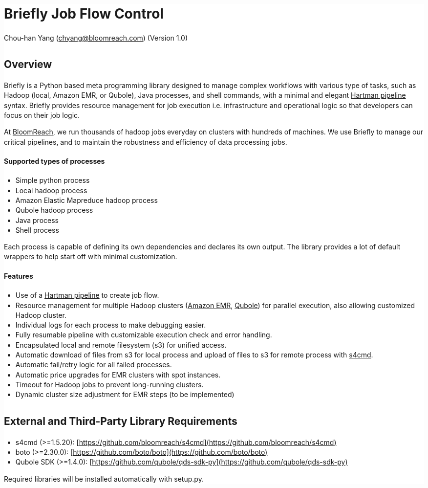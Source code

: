 Briefly Job Flow Control
========================
Chou-han Yang (chyang@bloomreach.com)
(Version 1.0)

Overview
--------

Briefly is a Python based meta programming library designed to manage complex workflows with various type of tasks, such as Hadoop (local, Amazon EMR, or Qubole), Java processes, and shell commands, with a minimal and elegant [Hartman pipeline](http://en.wikipedia.org/wiki/Hartmann_pipeline) syntax. Briefly provides resource management for job execution i.e. infrastructure and operational logic so that developers can focus on their job logic.

At [BloomReach](http://www.bloomreach.com), we run thousands of hadoop jobs everyday on clusters with hundreds of machines. We use Briefly to manage our critical pipelines, and to maintain the robustness and efficiency of data processing jobs.

#### Supported types of processes

  * Simple python process
  * Local hadoop process
  * Amazon Elastic Mapreduce hadoop process
  * Qubole hadoop process
  * Java process
  * Shell process

Each process is capable of defining its own dependencies and declares its own output. The library provides a lot of default wrappers to help start off with minimal customization.

#### Features

  - Use of a [Hartman pipeline](http://en.wikipedia.org/wiki/Hartmann_pipeline) to create job flow.
  - Resource management for multiple Hadoop clusters ([Amazon EMR](http://aws.amazon.com/elasticmapreduce/), [Qubole](http://www.qubole.com/)) for parallel execution, also allowing customized Hadoop cluster.
  - Individual logs for each process to make debugging easier.
  - Fully resumable pipeline with customizable execution check and error handling.
  - Encapsulated local and remote filesystem (s3) for unified access.
  - Automatic download of files from s3 for local process and upload of files to s3 for remote process with [s4cmd](https://github.com/bloomreach/s4cmd).
  - Automatic fail/retry logic for all failed processes.
  - Automatic price upgrades for EMR clusters with spot instances.
  - Timeout for Hadoop jobs to prevent long-running clusters.
  - Dynamic cluster size adjustment for EMR steps (to be implemented)

External and Third-Party Library Requirements
---------------------------------------------

  - s4cmd (>=1.5.20): [https://github.com/bloomreach/s4cmd](https://github.com/bloomreach/s4cmd)
  - boto (>=2.30.0): [https://github.com/boto/boto](https://github.com/boto/boto)
  - Qubole SDK (>=1.4.0): [https://github.com/qubole/qds-sdk-py](https://github.com/qubole/qds-sdk-py)

Required libraries will be installed automatically with setup.py.
